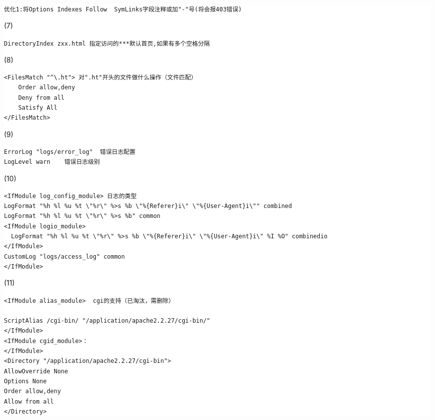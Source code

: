     优化1:将Options Indexes Follow  SymLinks字段注释或加"-"号(将会报403错误)





(7)
    
    DirectoryIndex zxx.html 指定访问的***默认首页,如果有多个空格分隔




(8)

    <FilesMatch "^\.ht"> 对".ht"开头的文件做什么操作（文件匹配）
        Order allow,deny
        Deny from all
        Satisfy All
    </FilesMatch>




(9)
    
    ErrorLog "logs/error_log"  错误日志配置
    LogLevel warn    错误日志级别




(10)

    <IfModule log_config_module> 日志的类型
    LogFormat "%h %l %u %t \"%r\" %>s %b \"%{Referer}i\" \"%{User-Agent}i\"" combined
    LogFormat "%h %l %u %t \"%r\" %>s %b" common
    <IfModule logio_module>
      LogFormat "%h %l %u %t \"%r\" %>s %b \"%{Referer}i\" \"%{User-Agent}i\" %I %O" combinedio
    </IfModule>
    CustomLog "logs/access_log" common
    </IfModule>





(11)
    
    <IfModule alias_module>  cgi的支持（已淘汰，需删除）

    ScriptAlias /cgi-bin/ "/application/apache2.2.27/cgi-bin/"
    </IfModule>
    <IfModule cgid_module>：
    </IfModule>
    <Directory "/application/apache2.2.27/cgi-bin">
    AllowOverride None
    Options None
    Order allow,deny
    Allow from all
    </Directory>



